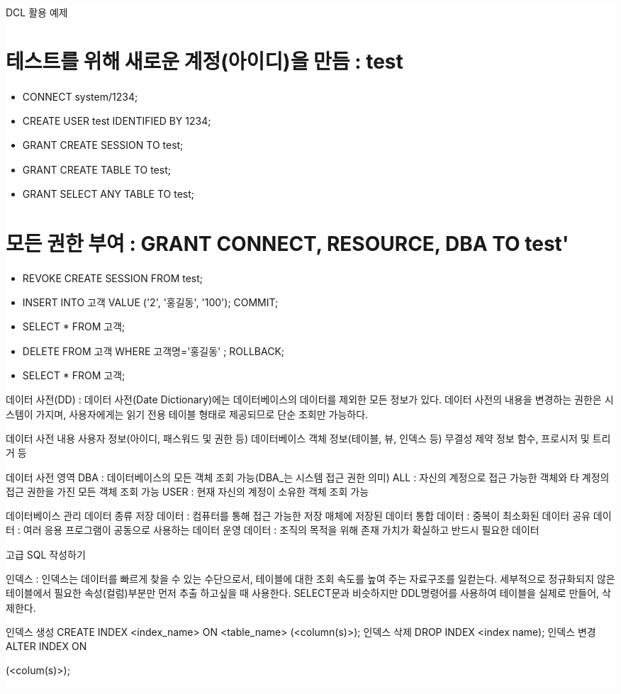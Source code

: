DCL 활용 예제
# 테스트를 위해 새로운 계정(아이디)을 만듬 : test
- CONNECT system/1234;
- CREATE USER test IDENTIFIED BY 1234;

- GRANT CREATE SESSION TO test;
- GRANT CREATE TABLE TO test;
- GRANT SELECT ANY TABLE TO test;

# 모든 권한 부여 : GRANT CONNECT, RESOURCE, DBA TO test'

- REVOKE CREATE SESSION FROM test;


- INSERT INTO 고객 VALUE ('2', '홍길동', '100');
  COMMIT;
- SELECT * FROM 고객;


- DELETE FROM 고객 WHERE 고객명='홍길동' ;
  ROLLBACK;
- SELECT * FROM 고객;

데이터 사전(DD)
: 데이터 사전(Date Dictionary)에는 데이터베이스의 데이터를 제외한 모든 정보가 있다.
데이터 사전의 내용을 변경하는 권한은 시스템이 가지며, 사용자에게는 읽기 전용 테이블 형태로 제공되므로
단순 조회만 가능하다.

데이터 사전 내용
사용자 정보(아이디, 패스워드 및 권한 등)
데이터베이스 객체 정보(테이블, 뷰, 인덱스 등)
무결성 제약 정보
함수, 프로시저 및 트리거 등

데이터 사전 영역
DBA : 데이터베이스의 모든 객체 조회 가능(DBA_는 시스템 접근 권한 의미)
ALL : 자신의 계정으로 접근 가능한 객체와 타 계정의 접근 권한을 가진 모든 객체 조회 가능
USER : 현재 자신의 계정이 소유한 객체 조회 가능

데이터베이스 관리 데이터 종류
저장 데이터 : 컴퓨터를 통해 접근 가능한 저장 매체에 저장된 데이터
통합 데이터 : 중복이 최소화된 데이터
공유 데이터 : 여러 응용 프로그램이 공동으로 사용하는 데이터
운영 데이터 : 조직의 목적을 위해 존재 가치가 확실하고 반드시 필요한 데이터 


고급 SQL 작성하기

인덱스
: 인덱스는 데이터를 빠르게 찾을 수 있는 수단으로서, 테이블에 대한 조회 속도를 높여 주는 자료구조를 일컫는다.
세부적으로 정규화되지 않은 테이블에서 필요한 속성(컬럼)부분만 먼저 추출 하고싶을 때 사용한다.
SELECT문과 비슷하지만 DDL명령어를 사용하여 테이블을 실제로 만들어, 삭제한다.

인덱스 생성
CREATE INDEX <index_name> ON <table_name> (<column(s)>);
인덱스 삭제
DROP INDEX <index name);
인덱스 변경
ALTER INDEX <index name> ON <table name> (<colum(s)>);
